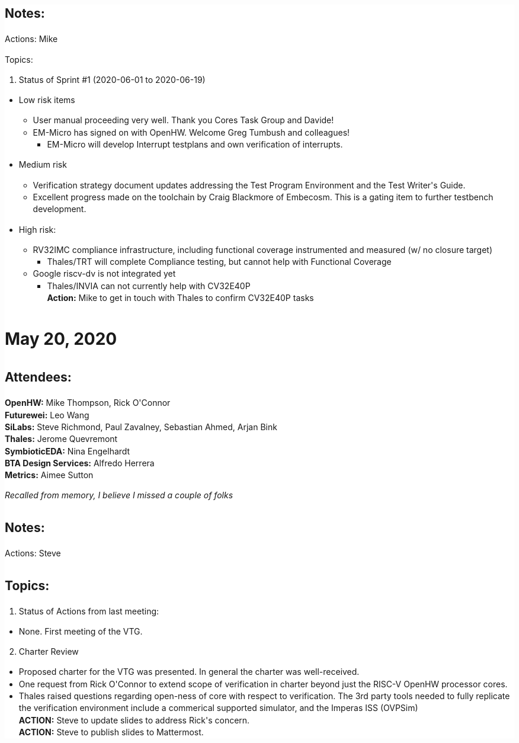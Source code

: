Notes:
-------

Actions: Mike

Topics:
1. Status of Sprint #1 (2020-06-01 to 2020-06-19)

- Low risk items<br>
    - User manual proceeding very well.  Thank you Cores Task Group and Davide!<br>
    - EM-Micro has signed on with OpenHW.  Welcome Greg Tumbush and colleagues!<br>
        - EM-Micro will develop Interrupt testplans and own verification of interrupts.<br>

- Medium risk<br>
    - Verification strategy document updates addressing the Test Program Environment and the Test Writer's Guide.<br>
    - Excellent progress made on the toolchain by Craig Blackmore of Embecosm.  This is a gating item to further testbench development.<br>

- High risk:<br>
    - RV32IMC compliance infrastructure, including functional coverage instrumented and measured (w/ no closure target)<br>
        - Thales/TRT will complete Compliance testing, but cannot help with Functional Coverage<br>
    - Google riscv-dv is not integrated yet<br>
        - Thales/INVIA can not currently help with CV32E40P<br>
**Action:** Mike to get in touch with Thales to confirm CV32E40P tasks

May 20, 2020
==============

Attendees:
----------

**OpenHW:** Mike Thompson, Rick O'Connor<br>
**Futurewei:** Leo Wang<br>
**SiLabs:** Steve Richmond, Paul Zavalney, Sebastian Ahmed, Arjan Bink<br>
**Thales:** Jerome Quevremont<br>
**SymbioticEDA:** Nina Engelhardt<br>
**BTA Design Services:** Alfredo Herrera<br>
**Metrics:** Aimee Sutton<br>

*Recalled from memory, I believe I missed a couple of folks*

Notes:
------

Actions: Steve

Topics:
-------
1. Status of Actions from last meeting:

- None.  First meeting of the VTG.

2. Charter Review

- Proposed charter for the VTG was presented.  In general the charter was well-received.
- One request from Rick O'Connor to extend scope of verification in charter beyond just the RISC-V OpenHW processor cores.
- Thales raised questions regarding open-ness of core with respect to verification.  The 3rd party tools needed to fully replicate the verification environment include a commerical supported simulator, and the Imperas ISS (OVPSim)<br>
**ACTION:** Steve to update slides to address Rick's concern.<br>
**ACTION:** Steve to publish slides to Mattermost.
